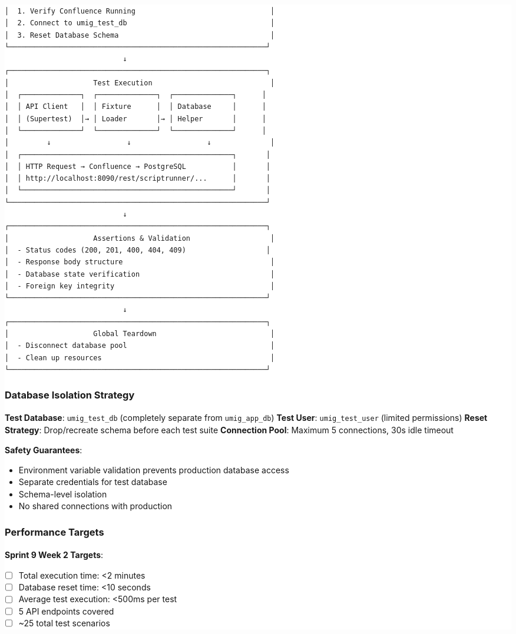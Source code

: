```
│  1. Verify Confluence Running                                │
│  2. Connect to umig_test_db                                  │
│  3. Reset Database Schema                                    │
└─────────────────────────────────────────────────────────────┘
                            ↓
┌─────────────────────────────────────────────────────────────┐
│                    Test Execution                            │
│  ┌──────────────┐  ┌──────────────┐  ┌──────────────┐      │
│  │ API Client   │  │ Fixture      │  │ Database     │      │
│  │ (Supertest)  │→ │ Loader       │→ │ Helper       │      │
│  └──────────────┘  └──────────────┘  └──────────────┘      │
│         ↓                  ↓                  ↓              │
│  ┌──────────────────────────────────────────────────┐       │
│  │ HTTP Request → Confluence → PostgreSQL           │       │
│  │ http://localhost:8090/rest/scriptrunner/...      │       │
│  └──────────────────────────────────────────────────┘       │
└─────────────────────────────────────────────────────────────┘
                            ↓
┌─────────────────────────────────────────────────────────────┐
│                    Assertions & Validation                   │
│  - Status codes (200, 201, 400, 404, 409)                   │
│  - Response body structure                                   │
│  - Database state verification                               │
│  - Foreign key integrity                                     │
└─────────────────────────────────────────────────────────────┘
                            ↓
┌─────────────────────────────────────────────────────────────┐
│                    Global Teardown                           │
│  - Disconnect database pool                                  │
│  - Clean up resources                                        │
└─────────────────────────────────────────────────────────────┘
```

### Database Isolation Strategy

**Test Database**: `umig_test_db` (completely separate from `umig_app_db`)
**Test User**: `umig_test_user` (limited permissions)
**Reset Strategy**: Drop/recreate schema before each test suite
**Connection Pool**: Maximum 5 connections, 30s idle timeout

**Safety Guarantees**:

- Environment variable validation prevents production database access
- Separate credentials for test database
- Schema-level isolation
- No shared connections with production

### Performance Targets

**Sprint 9 Week 2 Targets**:

- [ ] Total execution time: <2 minutes
- [ ] Database reset time: <10 seconds
- [ ] Average test execution: <500ms per test
- [ ] 5 API endpoints covered
- [ ] ~25 total test scenarios
